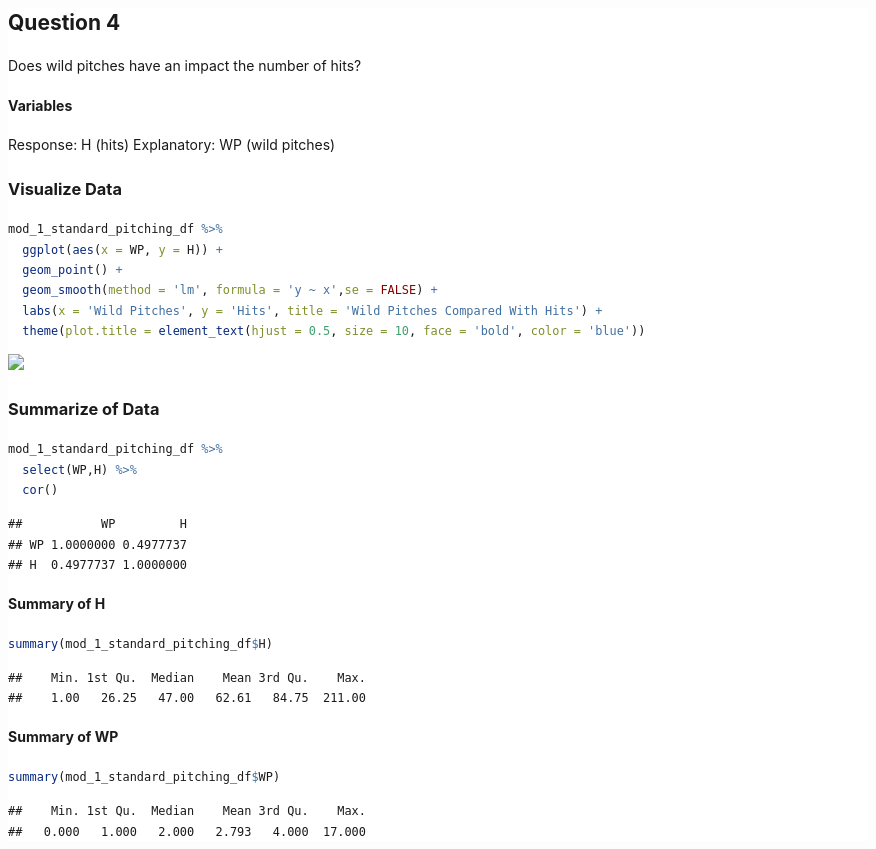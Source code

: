 



## Question 4
Does wild pitches have an impact the number of hits?
#### Variables
Response: H (hits)
Explanatory: WP (wild pitches)


### Visualize Data

```r
mod_1_standard_pitching_df %>% 
  ggplot(aes(x = WP, y = H)) +
  geom_point() +
  geom_smooth(method = 'lm', formula = 'y ~ x',se = FALSE) + 
  labs(x = 'Wild Pitches', y = 'Hits', title = 'Wild Pitches Compared With Hits') +
  theme(plot.title = element_text(hjust = 0.5, size = 10, face = 'bold', color = 'blue'))
```

<img src="{{< blogdown/postref >}}index_files/figure-html/unnamed-chunk-17-1.png" width="672" />

### Summarize of Data

```r
mod_1_standard_pitching_df %>% 
  select(WP,H) %>% 
  cor()
```

```
##           WP         H
## WP 1.0000000 0.4977737
## H  0.4977737 1.0000000
```
#### Summary of H

```r
summary(mod_1_standard_pitching_df$H)
```

```
##    Min. 1st Qu.  Median    Mean 3rd Qu.    Max. 
##    1.00   26.25   47.00   62.61   84.75  211.00
```

#### Summary of WP

```r
summary(mod_1_standard_pitching_df$WP)
```

```
##    Min. 1st Qu.  Median    Mean 3rd Qu.    Max. 
##   0.000   1.000   2.000   2.793   4.000  17.000
```
